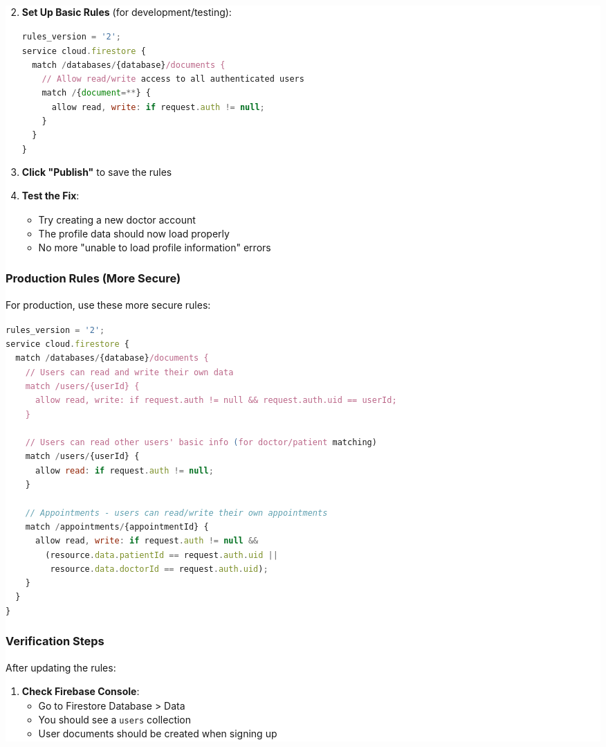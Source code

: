 2. **Set Up Basic Rules** (for development/testing):
   ```javascript
   rules_version = '2';
   service cloud.firestore {
     match /databases/{database}/documents {
       // Allow read/write access to all authenticated users
       match /{document=**} {
         allow read, write: if request.auth != null;
       }
     }
   }
   ```

3. **Click "Publish"** to save the rules

4. **Test the Fix**:
   - Try creating a new doctor account
   - The profile data should now load properly
   - No more "unable to load profile information" errors

### Production Rules (More Secure)

For production, use these more secure rules:

```javascript
rules_version = '2';
service cloud.firestore {
  match /databases/{database}/documents {
    // Users can read and write their own data
    match /users/{userId} {
      allow read, write: if request.auth != null && request.auth.uid == userId;
    }
    
    // Users can read other users' basic info (for doctor/patient matching)
    match /users/{userId} {
      allow read: if request.auth != null;
    }
    
    // Appointments - users can read/write their own appointments
    match /appointments/{appointmentId} {
      allow read, write: if request.auth != null && 
        (resource.data.patientId == request.auth.uid || 
         resource.data.doctorId == request.auth.uid);
    }
  }
}
```

### Verification Steps

After updating the rules:

1. **Check Firebase Console**:
   - Go to Firestore Database > Data
   - You should see a `users` collection
   - User documents should be created when signing up
